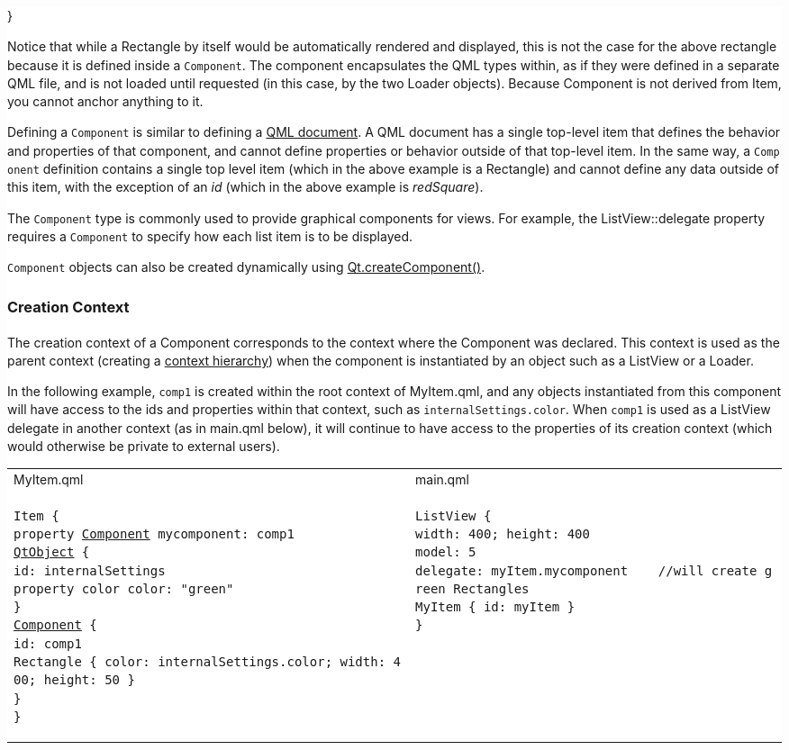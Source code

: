 }</pre>
<p>Notice that while a Rectangle by itself would be automatically rendered and displayed, this is not the case for the above rectangle because it is defined inside a <code>Component</code>. The component encapsulates the QML types within, as if they were defined in a separate QML file, and is not loaded until requested (in this case, by the two Loader objects). Because Component is not derived from Item, you cannot anchor anything to it.</p>
<p>Defining a <code>Component</code> is similar to defining a <a href="QtQml.qtqml-documents-topic.md">QML document</a>. A QML document has a single top-level item that defines the behavior and properties of that component, and cannot define properties or behavior outside of that top-level item. In the same way, a <code>Component</code> definition contains a single top level item (which in the above example is a Rectangle) and cannot define any data outside of this item, with the exception of an <i>id</i> (which in the above example is <i>redSquare</i>).</p>
<p>The <code>Component</code> type is commonly used to provide graphical components for views. For example, the ListView::delegate property requires a <code>Component</code> to specify how each list item is to be displayed.</p>
<p><code>Component</code> objects can also be created dynamically using <a href="QtQml.Qt.md#createComponent-method">Qt.createComponent()</a>.</p>
<h3 >Creation Context</h3>
<p>The creation context of a Component corresponds to the context where the Component was declared. This context is used as the parent context (creating a <a href="QtQml.qtqml-documents-scope.md#component-instance-hierarchy">context hierarchy</a>) when the component is instantiated by an object such as a ListView or a Loader.</p>
<p>In the following example, <code>comp1</code> is created within the root context of MyItem.qml, and any objects instantiated from this component will have access to the ids and properties within that context, such as <code>internalSettings.color</code>. When <code>comp1</code> is used as a ListView delegate in another context (as in main.qml below), it will continue to have access to the properties of its creation context (which would otherwise be private to external users).</p>
<table class="generic">
<tr valign="top"><td >MyItem.qml</td><td >main.qml</td></tr>
<tr valign="top"><td ><pre class="qml"><span class="type">Item</span> {
property <span class="type"><a href="index.html">Component</a></span> <span class="name">mycomponent</span>: <span class="name">comp1</span>
<span class="type"><a href="QtQml.QtObject.md">QtObject</a></span> {
<span class="name">id</span>: <span class="name">internalSettings</span>
property <span class="type">color</span> <span class="name">color</span>: <span class="string">&quot;green&quot;</span>
}
<span class="type"><a href="index.html">Component</a></span> {
<span class="name">id</span>: <span class="name">comp1</span>
<span class="type">Rectangle</span> { <span class="name">color</span>: <span class="name">internalSettings</span>.<span class="name">color</span>; <span class="name">width</span>: <span class="number">400</span>; <span class="name">height</span>: <span class="number">50</span> }
}
}</pre>
</td><td ><pre class="qml"><span class="type">ListView</span> {
<span class="name">width</span>: <span class="number">400</span>; <span class="name">height</span>: <span class="number">400</span>
<span class="name">model</span>: <span class="number">5</span>
<span class="name">delegate</span>: <span class="name">myItem</span>.<span class="name">mycomponent</span>    <span class="comment">//will create green Rectangles</span>
<span class="type">MyItem</span> { <span class="name">id</span>: <span class="name">myItem</span> }
}</pre>
</td></tr>
</table>
